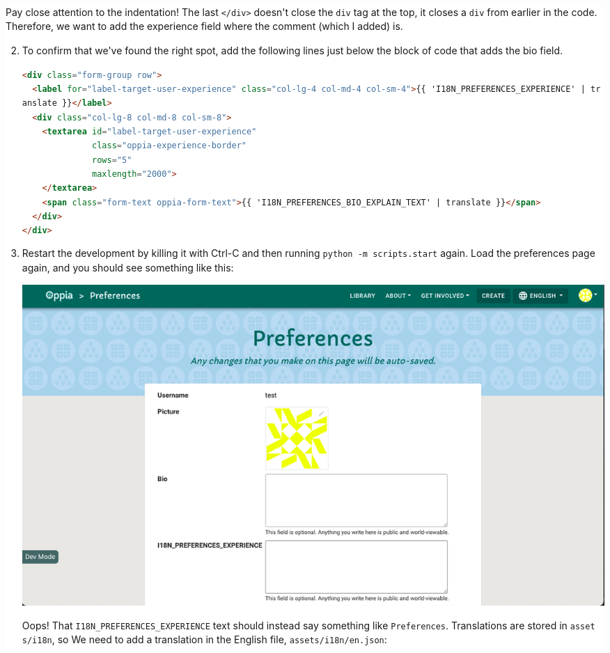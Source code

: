    Pay close attention to the indentation! The last `</div>` doesn't close the `div` tag at the top, it closes a `div` from earlier in the code. Therefore, we want to add the experience field where the comment (which I added) is.

2. To confirm that we've found the right spot, add the following lines just below the block of code that adds the bio field.

   ```html
   <div class="form-group row">
     <label for="label-target-user-experience" class="col-lg-4 col-md-4 col-sm-4">{{ 'I18N_PREFERENCES_EXPERIENCE' | translate }}</label>
     <div class="col-lg-8 col-md-8 col-sm-8">
       <textarea id="label-target-user-experience"
                 class="oppia-experience-border"
                 rows="5"
                 maxlength="2000">
       </textarea>
       <span class="form-text oppia-form-text">{{ 'I18N_PREFERENCES_BIO_EXPLAIN_TEXT' | translate }}</span>
     </div>
   </div>
   ```

3. Restart the development by killing it with Ctrl-C and then running `python -m scripts.start` again. Load the preferences page again, and you should see something like this:

   ![Preferences page. "I18N_PREFERENCES_EXPERIENCE" is shown next to the new field we added.](images/fullStackChange/preferencesWithoutTranslation.png)

   Oops! That `I18N_PREFERENCES_EXPERIENCE` text should instead say something like `Preferences`. Translations are stored in `assets/i18n`, so We need to add a translation in the English file, `assets/i18n/en.json`:
